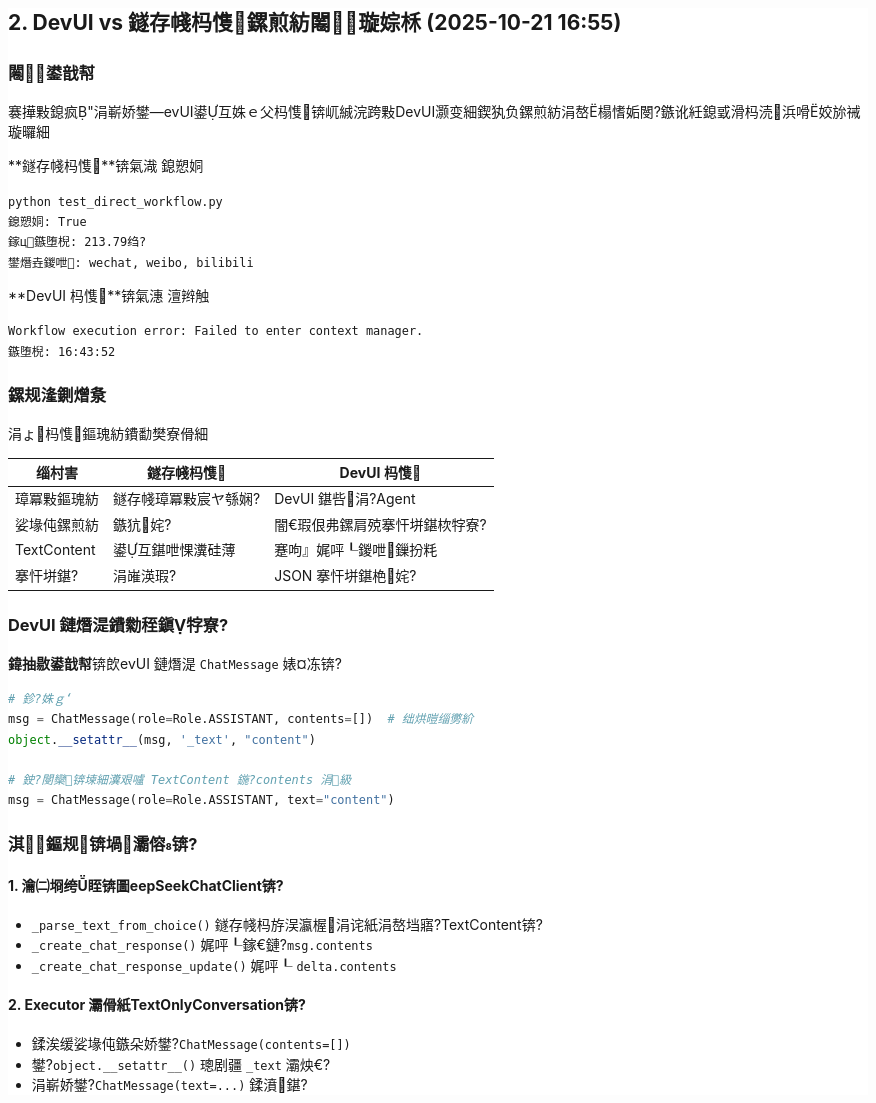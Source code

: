 ## 2. DevUI vs 鐩存帴杩愯鏍煎紡闂璇婃柇 (2025-10-21 16:55)

### 闂鍙戠幇

褰撶敤鎴疯"涓嶄娇鐢―evUI鍙互姝ｅ父杩愯锛屼絾浣跨敤DevUI灏变細鍥犱负鏍煎紡涓嶅榻愭姤閿?鏃讹紝鎴戜滑杩涜浜嗗姣旀祴璇曪細

**鐩存帴杩愯**锛氣渽 鎴愬姛
```
python test_direct_workflow.py
鎴愬姛: True
鎵ц鏃堕棿: 213.79绉?
鐢熸垚鍐呭: wechat, weibo, bilibili
```

**DevUI 杩愯**锛氣潓 澶辫触
```
Workflow execution error: Failed to enter context manager.
鏃堕棿: 16:43:52
```

### 鏍规湰鍘熷洜

涓ょ杩愯鏂瑰紡鐨勫樊寮傦細

| 缁村害 | 鐩存帴杩愯 | DevUI 杩愯 |
|------|--------|---------|
| 璋冪敤鏂瑰紡 | 鐩存帴璋冪敤宸ヤ綔娴?| DevUI 鍖呰涓?Agent |
| 娑堟伅鏍煎紡 | 鏃犺姹?| 闇€瑕佷弗鏍肩殑搴忓垪鍖栨牸寮?|
| TextContent | 鍙互鍖呭惈瀵硅薄 | 蹇呴』娓呯┖鍐呭鏁扮粍 |
| 搴忓垪鍖?| 涓嶉渶瑕?| JSON 搴忓垪鍖栬姹?|

### DevUI 鏈熸湜鐨勬秷鎭牸寮?

**鍏抽敭鍙戠幇**锛欴evUI 鏈熸湜 `ChatMessage` 婊¤冻锛?
```python
# 鉁?姝ｇ‘
msg = ChatMessage(role=Role.ASSISTANT, contents=[])  # 绌烘暟缁勶紒
object.__setattr__(msg, '_text', "content")

# 鉂?閿欒锛堜細瀵艰嚧 TextContent 鍦?contents 涓級
msg = ChatMessage(role=Role.ASSISTANT, text="content")
```

### 淇鏂规锛堝灞傛锛?

#### 1. 瀹㈡埛绔眰锛圖eepSeekChatClient锛?
- `_parse_text_from_choice()` 鐩存帴杩斿洖瀛楃涓诧紙涓嶅垱寤?TextContent锛?
- `_create_chat_response()` 娓呯┖鎵€鏈?`msg.contents`
- `_create_chat_response_update()` 娓呯┖ `delta.contents`

#### 2. Executor 灞傦紙TextOnlyConversation锛?
- 鍒涘缓娑堟伅鏃朵娇鐢?`ChatMessage(contents=[])`
- 鐢?`object.__setattr__()` 璁剧疆 `_text` 灞炴€?
- 涓嶄娇鐢?`ChatMessage(text=...)` 鍒濆鍖?
